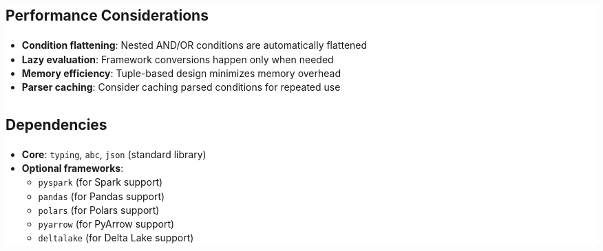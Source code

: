 ## Performance Considerations

- **Condition flattening**: Nested AND/OR conditions are automatically flattened
- **Lazy evaluation**: Framework conversions happen only when needed
- **Memory efficiency**: Tuple-based design minimizes memory overhead
- **Parser caching**: Consider caching parsed conditions for repeated use

## Dependencies

- **Core**: `typing`, `abc`, `json` (standard library)
- **Optional frameworks**: 
  - `pyspark` (for Spark support)
  - `pandas` (for Pandas support)
  - `polars` (for Polars support)
  - `pyarrow` (for PyArrow support)
  - `deltalake` (for Delta Lake support)